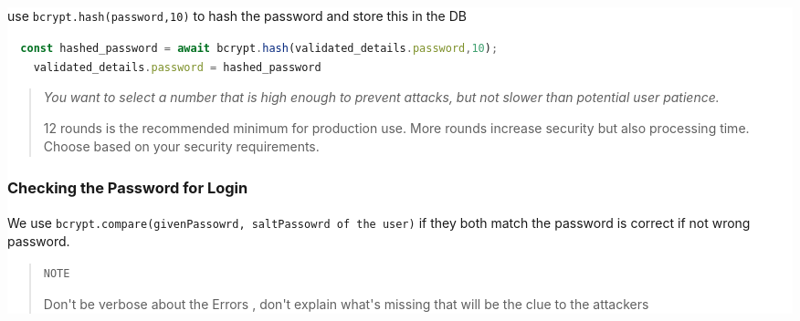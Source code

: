 use `bcrypt.hash(password,10)` to hash the password and store this in the DB

```js
  const hashed_password = await bcrypt.hash(validated_details.password,10);
    validated_details.password = hashed_password
```

> *You want to select a number that is high enough to prevent attacks, but not slower than potential user patience.*
> 
> 12 rounds is the recommended minimum for production use. More rounds increase security but also processing time. Choose based on your security requirements.

### Checking the Password for Login

We use `bcrypt.compare(givenPassowrd, saltPassowrd of the user)` if they both match the password is correct if not wrong password. 

> `NOTE`
> 
> Don't be verbose about the Errors , don't explain what's missing that will be the clue to the attackers

